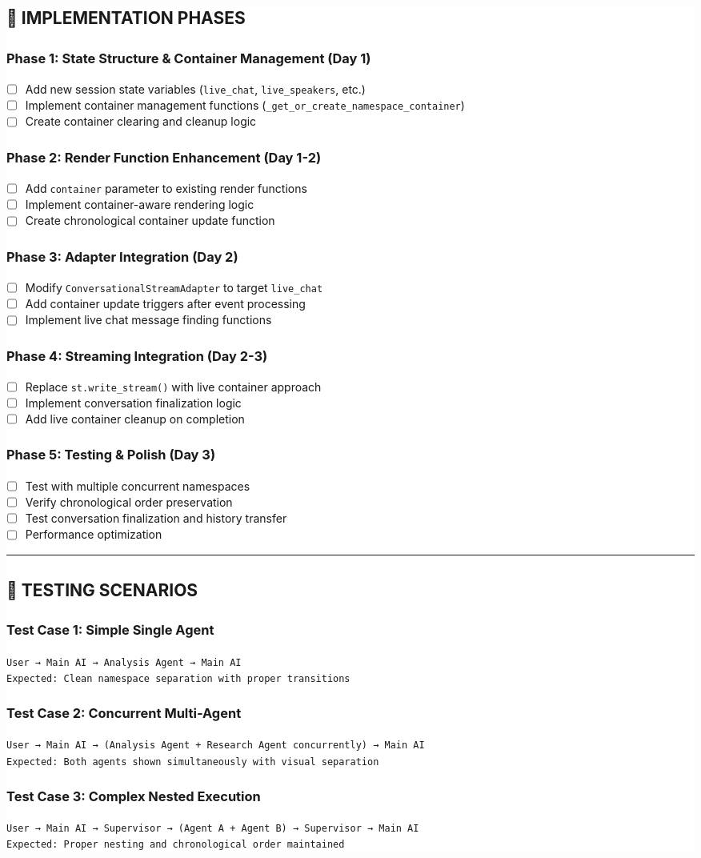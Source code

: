 
## **🚀 IMPLEMENTATION PHASES**

### **Phase 1: State Structure & Container Management** (Day 1)
- [ ] Add new session state variables (`live_chat`, `live_speakers`, etc.)
- [ ] Implement container management functions (`_get_or_create_namespace_container`)
- [ ] Create container clearing and cleanup logic

### **Phase 2: Render Function Enhancement** (Day 1-2)
- [ ] Add `container` parameter to existing render functions
- [ ] Implement container-aware rendering logic
- [ ] Create chronological container update function

### **Phase 3: Adapter Integration** (Day 2)
- [ ] Modify `ConversationalStreamAdapter` to target `live_chat`
- [ ] Add container update triggers after event processing
- [ ] Implement live chat message finding functions

### **Phase 4: Streaming Integration** (Day 2-3)
- [ ] Replace `st.write_stream()` with live container approach
- [ ] Implement conversation finalization logic
- [ ] Add live container cleanup on completion

### **Phase 5: Testing & Polish** (Day 3)
- [ ] Test with multiple concurrent namespaces
- [ ] Verify chronological order preservation
- [ ] Test conversation finalization and history transfer
- [ ] Performance optimization

---

## **🧪 TESTING SCENARIOS**

### **Test Case 1: Simple Single Agent**
```
User → Main AI → Analysis Agent → Main AI
Expected: Clean namespace separation with proper transitions
```

### **Test Case 2: Concurrent Multi-Agent**
```  
User → Main AI → (Analysis Agent + Research Agent concurrently) → Main AI
Expected: Both agents shown simultaneously with visual separation
```

### **Test Case 3: Complex Nested Execution**
```
User → Main AI → Supervisor → (Agent A + Agent B) → Supervisor → Main AI  
Expected: Proper nesting and chronological order maintained
```
